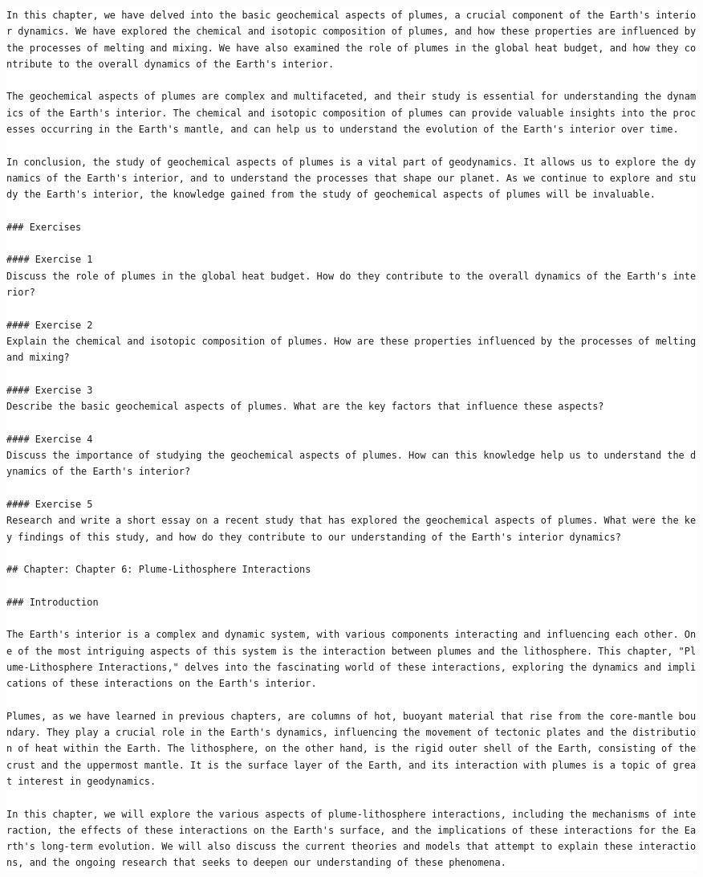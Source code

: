 ```
In this chapter, we have delved into the basic geochemical aspects of plumes, a crucial component of the Earth's interior dynamics. We have explored the chemical and isotopic composition of plumes, and how these properties are influenced by the processes of melting and mixing. We have also examined the role of plumes in the global heat budget, and how they contribute to the overall dynamics of the Earth's interior.

The geochemical aspects of plumes are complex and multifaceted, and their study is essential for understanding the dynamics of the Earth's interior. The chemical and isotopic composition of plumes can provide valuable insights into the processes occurring in the Earth's mantle, and can help us to understand the evolution of the Earth's interior over time.

In conclusion, the study of geochemical aspects of plumes is a vital part of geodynamics. It allows us to explore the dynamics of the Earth's interior, and to understand the processes that shape our planet. As we continue to explore and study the Earth's interior, the knowledge gained from the study of geochemical aspects of plumes will be invaluable.

### Exercises

#### Exercise 1
Discuss the role of plumes in the global heat budget. How do they contribute to the overall dynamics of the Earth's interior?

#### Exercise 2
Explain the chemical and isotopic composition of plumes. How are these properties influenced by the processes of melting and mixing?

#### Exercise 3
Describe the basic geochemical aspects of plumes. What are the key factors that influence these aspects?

#### Exercise 4
Discuss the importance of studying the geochemical aspects of plumes. How can this knowledge help us to understand the dynamics of the Earth's interior?

#### Exercise 5
Research and write a short essay on a recent study that has explored the geochemical aspects of plumes. What were the key findings of this study, and how do they contribute to our understanding of the Earth's interior dynamics?

## Chapter: Chapter 6: Plume-Lithosphere Interactions

### Introduction

The Earth's interior is a complex and dynamic system, with various components interacting and influencing each other. One of the most intriguing aspects of this system is the interaction between plumes and the lithosphere. This chapter, "Plume-Lithosphere Interactions," delves into the fascinating world of these interactions, exploring the dynamics and implications of these interactions on the Earth's interior.

Plumes, as we have learned in previous chapters, are columns of hot, buoyant material that rise from the core-mantle boundary. They play a crucial role in the Earth's dynamics, influencing the movement of tectonic plates and the distribution of heat within the Earth. The lithosphere, on the other hand, is the rigid outer shell of the Earth, consisting of the crust and the uppermost mantle. It is the surface layer of the Earth, and its interaction with plumes is a topic of great interest in geodynamics.

In this chapter, we will explore the various aspects of plume-lithosphere interactions, including the mechanisms of interaction, the effects of these interactions on the Earth's surface, and the implications of these interactions for the Earth's long-term evolution. We will also discuss the current theories and models that attempt to explain these interactions, and the ongoing research that seeks to deepen our understanding of these phenomena.

```